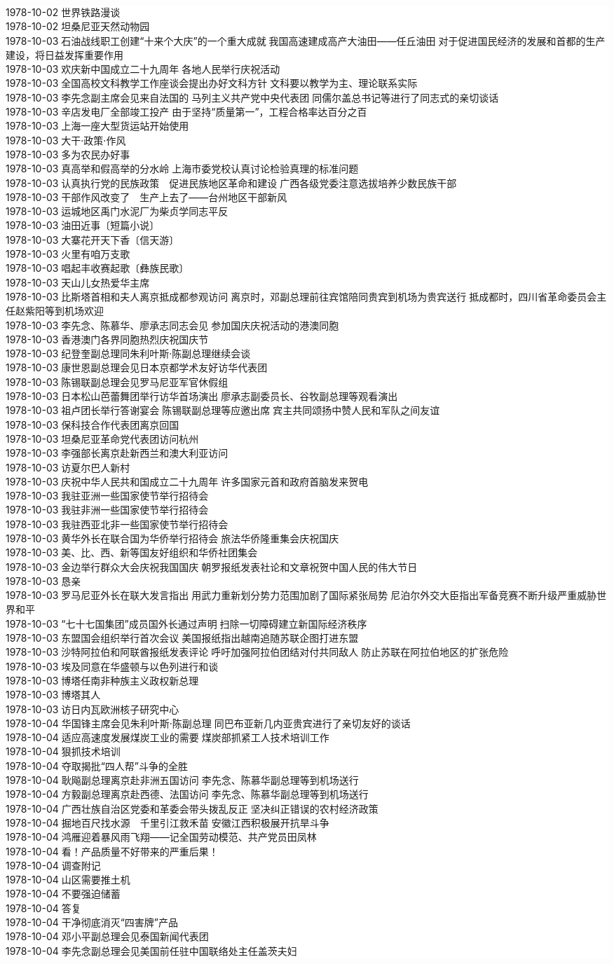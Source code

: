 1978-10-02 世界铁路漫谈  
1978-10-02 坦桑尼亚天然动物园  
1978-10-03 石油战线职工创建“十来个大庆”的一个重大成就  我国高速建成高产大油田——任丘油田  对于促进国民经济的发展和首都的生产建设，将日益发挥重要作用  
1978-10-03 欢庆新中国成立二十九周年  各地人民举行庆祝活动  
1978-10-03 全国高校文科教学工作座谈会提出办好文科方针  文科要以教学为主、理论联系实际  
1978-10-03 李先念副主席会见来自法国的  马列主义共产党中央代表团  同儒尔盖总书记等进行了同志式的亲切谈话  
1978-10-03 辛店发电厂全部竣工投产  由于坚持“质量第一”，工程合格率达百分之百  
1978-10-03 上海一座大型货运站开始使用  
1978-10-03 大干·政策·作风  
1978-10-03 多为农民办好事  
1978-10-03 真高举和假高举的分水岭  上海市委党校认真讨论检验真理的标准问题  
1978-10-03 认真执行党的民族政策　促进民族地区革命和建设  广西各级党委注意选拔培养少数民族干部  
1978-10-03 干部作风改变了　生产上去了——台州地区干部新风  
1978-10-03 运城地区禹门水泥厂为柴贞学同志平反  
1978-10-03 油田近事〔短篇小说〕  
1978-10-03 大寨花开天下香〔信天游〕  
1978-10-03 火里有咱万支歌  
1978-10-03 唱起丰收赛起歌〔彝族民歌〕  
1978-10-03 天山儿女热爱华主席  
1978-10-03 比斯塔首相和夫人离京抵成都参观访问  离京时，邓副总理前往宾馆陪同贵宾到机场为贵宾送行  抵成都时，四川省革命委员会主任赵紫阳等到机场欢迎  
1978-10-03 李先念、陈慕华、廖承志同志会见  参加国庆庆祝活动的港澳同胞  
1978-10-03 香港澳门各界同胞热烈庆祝国庆节  
1978-10-03 纪登奎副总理同朱利叶斯·陈副总理继续会谈  
1978-10-03 康世恩副总理会见日本京都学术友好访华代表团  
1978-10-03 陈锡联副总理会见罗马尼亚军官休假组  
1978-10-03 日本松山芭蕾舞团举行访华首场演出  廖承志副委员长、谷牧副总理等观看演出  
1978-10-03 祖卢团长举行答谢宴会  陈锡联副总理等应邀出席  宾主共同颂扬中赞人民和军队之间友谊  
1978-10-03 保科技合作代表团离京回国  
1978-10-03 坦桑尼亚革命党代表团访问杭州  
1978-10-03 李强部长离京赴新西兰和澳大利亚访问  
1978-10-03 访夏尔巴人新村  
1978-10-03 庆祝中华人民共和国成立二十九周年  许多国家元首和政府首脑发来贺电  
1978-10-03 我驻亚洲一些国家使节举行招待会  
1978-10-03 我驻非洲一些国家使节举行招待会  
1978-10-03 我驻西亚北非一些国家使节举行招待会  
1978-10-03 黄华外长在联合国为华侨举行招待会  旅法华侨隆重集会庆祝国庆  
1978-10-03 美、比、西、新等国友好组织和华侨社团集会  
1978-10-03 金边举行群众大会庆祝我国国庆  朝罗报纸发表社论和文章祝贺中国人民的伟大节日  
1978-10-03 恳亲  
1978-10-03 罗马尼亚外长在联大发言指出  用武力重新划分势力范围加剧了国际紧张局势  尼泊尔外交大臣指出军备竞赛不断升级严重威胁世界和平  
1978-10-03 “七十七国集团”成员国外长通过声明  扫除一切障碍建立新国际经济秩序  
1978-10-03 东盟国会组织举行首次会议  美国报纸指出越南追随苏联企图打进东盟  
1978-10-03 沙特阿拉伯和阿联酋报纸发表评论  呼吁加强阿拉伯团结对付共同敌人  防止苏联在阿拉伯地区的扩张危险  
1978-10-03 埃及同意在华盛顿与以色列进行和谈  
1978-10-03 博塔任南非种族主义政权新总理  
1978-10-03 博塔其人  
1978-10-03 访日内瓦欧洲核子研究中心  
1978-10-04 华国锋主席会见朱利叶斯·陈副总理  同巴布亚新几内亚贵宾进行了亲切友好的谈话  
1978-10-04 适应高速度发展煤炭工业的需要  煤炭部抓紧工人技术培训工作  
1978-10-04 狠抓技术培训  
1978-10-04 夺取揭批“四人帮”斗争的全胜  
1978-10-04 耿飚副总理离京赴非洲五国访问  李先念、陈慕华副总理等到机场送行  
1978-10-04 方毅副总理离京赴西德、法国访问  李先念、陈慕华副总理等到机场送行  
1978-10-04 广西壮族自治区党委和革委会带头拨乱反正  坚决纠正错误的农村经济政策  
1978-10-04 掘地百尺找水源　千里引江救禾苗  安徽江西积极展开抗旱斗争  
1978-10-04 鸿雁迎着暴风雨飞翔——记全国劳动模范、共产党员田凤林  
1978-10-04 看！产品质量不好带来的严重后果！  
1978-10-04 调查附记  
1978-10-04 山区需要推土机  
1978-10-04 不要强迫储蓄  
1978-10-04 答复  
1978-10-04 干净彻底消灭“四害牌”产品  
1978-10-04 邓小平副总理会见泰国新闻代表团  
1978-10-04 李先念副总理会见美国前任驻中国联络处主任盖茨夫妇  